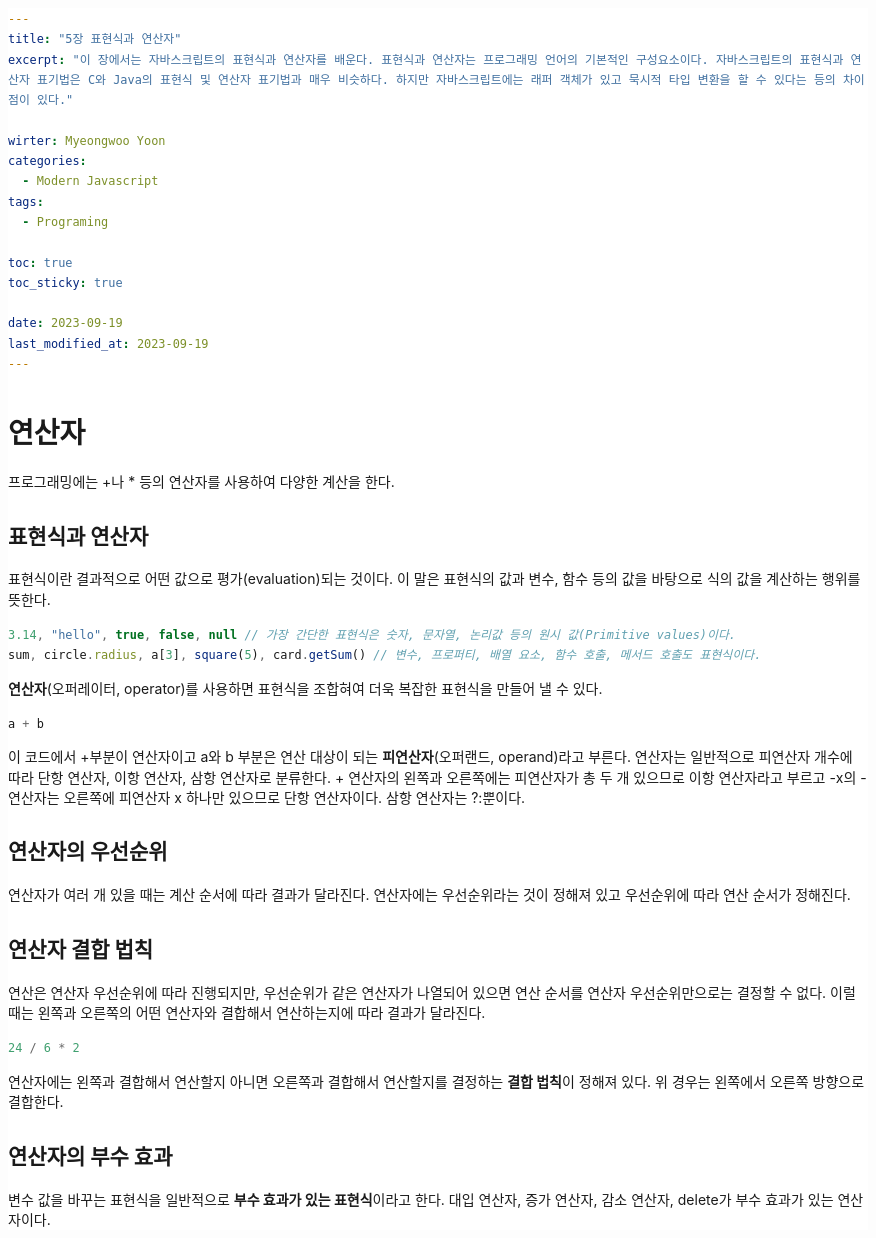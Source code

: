 ```yaml
---
title: "5장 표현식과 연산자"
excerpt: "이 장에서는 자바스크립트의 표현식과 연산자를 배운다. 표현식과 연산자는 프로그래밍 언어의 기본적인 구성요소이다. 자바스크립트의 표현식과 연산자 표기법은 C와 Java의 표현식 및 연산자 표기법과 매우 비슷하다. 하지만 자바스크립트에는 래퍼 객체가 있고 묵시적 타입 변환을 할 수 있다는 등의 차이점이 있다."

wirter: Myeongwoo Yoon
categories:
  - Modern Javascript
tags:
  - Programing

toc: true
toc_sticky: true
 
date: 2023-09-19
last_modified_at: 2023-09-19
---
```


연산자
======
프로그래밍에는 +나 * 등의 연산자를 사용하여 다양한 계산을 한다.

표현식과 연산자
------
표현식이란 결과적으로 어떤 값으로 평가(evaluation)되는 것이다. 이 말은 표현식의 값과 변수, 함수 등의 값을 바탕으로 식의 값을 계산하는 행위를 뜻한다.
```javascript
3.14, "hello", true, false, null // 가장 간단한 표현식은 숫자, 문자열, 논리값 등의 원시 값(Primitive values)이다.
sum, circle.radius, a[3], square(5), card.getSum() // 변수, 프로퍼티, 배열 요소, 함수 호출, 메서드 호출도 표현식이다.
```
**연산자**(오퍼레이터, operator)를 사용하면 표현식을 조합혀여 더욱 복잡한 표현식을 만들어 낼 수 있다.
```javascript
a + b
```
이 코드에서 +부분이 연산자이고 a와 b 부분은 연산 대상이 되는 **피연산자**(오퍼랜드, operand)라고 부른다. 연산자는 일반적으로 피연산자 개수에 따라 단항 연산자, 이항 연산자, 삼항 연산자로 분류한다. + 연산자의 왼쪽과 오른쪽에는 피연산자가 총 두 개 있으므로 이항 연산자라고 부르고 -x의 - 연산자는 오른쪽에 피연산자 x 하나만 있으므로 단항 연산자이다. 삼항 연산자는 ?:뿐이다.

연산자의 우선순위
------
연산자가 여러 개 있을 때는 계산 순서에 따라 결과가 달라진다. 연산자에는 우선순위라는 것이 정해져 있고 우선순위에 따라 연산 순서가 정해진다.

연산자 결합 법칙
------
연산은 연산자 우선순위에 따라 진행되지만, 우선순위가 같은 연산자가 나열되어 있으면 연산 순서를 연산자 우선순위만으로는 결정할 수 없다. 이럴 때는 왼쪽과 오른쪽의 어떤 연산자와 결합해서 연산하는지에 따라 결과가 달라진다.
```javascript
24 / 6 * 2
```
연산자에는 왼쪽과 결합해서 연산할지 아니면 오른쪽과 결합해서 연산할지를 결정하는 **결합 법칙**이 정해져 있다. 위 경우는 왼쪽에서 오른쪽 방향으로 결합한다.

연산자의 부수 효과
------
변수 값을 바꾸는 표현식을 일반적으로 **부수 효과가 있는 표현식**이라고 한다. 대입 연산자, 증가 연산자, 감소 연산자, delete가 부수 효과가 있는 연산자이다.
